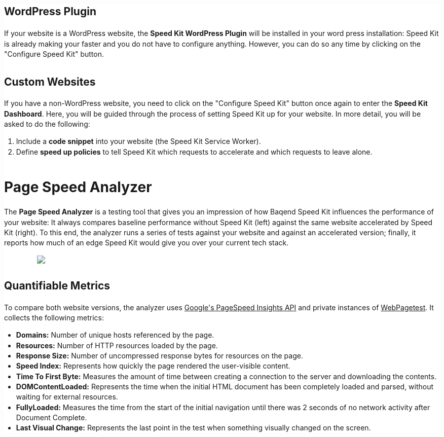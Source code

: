## WordPress Plugin

If your website is a WordPress website, the **Speed Kit WordPress Plugin** will be installed in your word press installation:
Speed Kit is already making your faster and you do not have to configure anything. However, you can do so any time by
clicking on the "Configure Speed Kit" button.

## Custom Websites

If you have a non-WordPress website, you need to click on the "Configure Speed Kit" button once again to enter the
**Speed Kit Dashboard**. Here, you will be guided through the process of setting Speed Kit up for your website.
In more detail, you will be asked to do the following:
1. Include a **code snippet** into your website (the Speed Kit Service Worker).
2. Define **speed up policies** to tell Speed Kit which requests to accelerate and which requests to leave alone.

# Page Speed Analyzer

The **Page Speed Analyzer** is a testing tool that gives you an impression of how Baqend Speed Kit influences the
performance of your website: It always compares baseline performance without Speed Kit (left) against the same website
accelerated by Speed Kit (right). To this end, the analyzer runs a series of tests against your website and against an
accelerated version; finally, it reports how much of an edge Speed Kit would give you over your current tech stack.

<img src="../page-speed-analyzer.png" style="width:85%; display: block; margin-left: auto; margin-right: auto;">

## Quantifiable Metrics

To compare both website versions, the analyzer uses [Google's PageSpeed Insights API](https://developers.google.com/speed/docs/insights/v1/getting_started)
and private instances of [WebPagetest](https://sites.google.com/a/webpagetest.org/docs/private-instances).
It collects the following metrics:

- **Domains:** Number of unique hosts referenced by the page.
- **Resources:** Number of HTTP resources loaded by the page.
- **Response Size:** Number of uncompressed response bytes for resources on the page.
- **Speed Index:** Represents how quickly the page rendered the user-visible content.
- **Time To First Byte:** Measures the amount of time between creating a connection to the server and downloading the contents.
- **DOMContentLoaded:** Represents the time when the initial HTML document has been completely loaded and parsed, without waiting for external resources.
- **FullyLoaded:** Measures the time from the start of the initial navigation until there was 2 seconds of no network activity after Document Complete.
- **Last Visual Change:** Represents the last point in the test when something visually changed on the screen.
